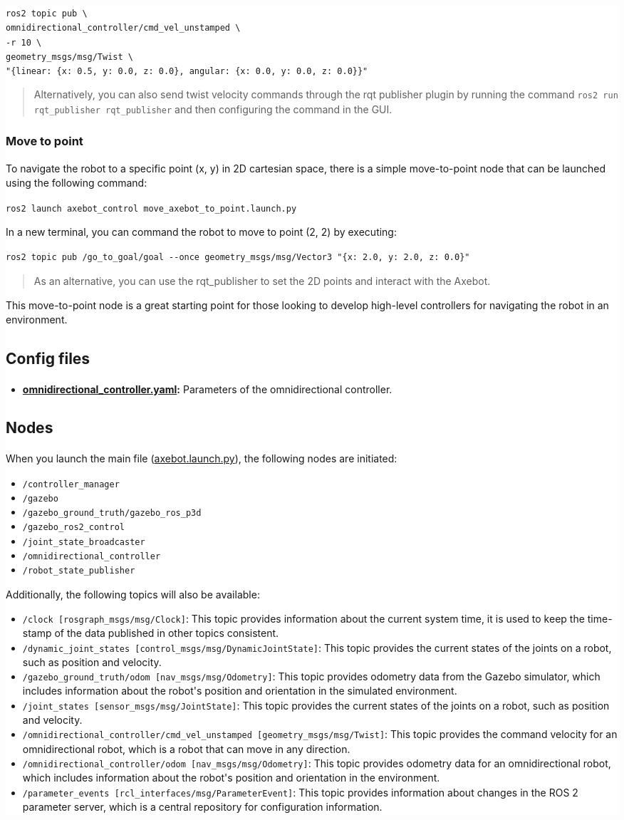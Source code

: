 ```
ros2 topic pub \
omnidirectional_controller/cmd_vel_unstamped \
-r 10 \
geometry_msgs/msg/Twist \
"{linear: {x: 0.5, y: 0.0, z: 0.0}, angular: {x: 0.0, y: 0.0, z: 0.0}}"
```

> Alternatively, you can also send twist velocity commands through the rqt publisher plugin by running the command `ros2 run rqt_publisher rqt_publisher` and then configuring the command in the GUI.

### Move to point

To navigate the robot to a specific point (x, y) in 2D cartesian space, there is a simple move-to-point node that can be launched using the following command:

```
ros2 launch axebot_control move_axebot_to_point.launch.py
```

In a new terminal, you can command the robot to move to point (2, 2) by executing:

```
ros2 topic pub /go_to_goal/goal --once geometry_msgs/msg/Vector3 "{x: 2.0, y: 2.0, z: 0.0}"
```

> As an alternative, you can use the rqt_publisher to set the 2D points and interact with the Axebot.

This move-to-point node is a great starting point for those looking to develop high-level controllers for navigating the robot in an environment.

## Config files

- **[omnidirectional_controller.yaml](axebot_control/config/omnidirectional_controller.yaml):** Parameters of the omnidirectional controller.

## Nodes

When you launch the main file ([axebot.launch.py](axebot_gazebo/launch/axebot.launch.py)), the following nodes are initiated:

- `/controller_manager`
- `/gazebo`
- `/gazebo_ground_truth/gazebo_ros_p3d`
- `/gazebo_ros2_control`
- `/joint_state_broadcaster`
- `/omnidirectional_controller`
- `/robot_state_publisher`

Additionally, the following topics will also be available:

- `/clock [rosgraph_msgs/msg/Clock]`: This topic provides information about the current system time, it is used to keep the time-stamp of the data published in other topics consistent.
- `/dynamic_joint_states [control_msgs/msg/DynamicJointState]`: This topic provides the current states of the joints on a robot, such as position and velocity.
- `/gazebo_ground_truth/odom [nav_msgs/msg/Odometry]`: This topic provides odometry data from the Gazebo simulator, which includes information about the robot's position and orientation in the simulated environment.
- `/joint_states [sensor_msgs/msg/JointState]`: This topic provides the current states of the joints on a robot, such as position and velocity.
- `/omnidirectional_controller/cmd_vel_unstamped [geometry_msgs/msg/Twist]`: This topic provides the command velocity for an omnidirectional robot, which is a robot that can move in any direction.
- `/omnidirectional_controller/odom [nav_msgs/msg/Odometry]`: This topic provides odometry data for an omnidirectional robot, which includes information about the robot's position and orientation in the environment.
- `/parameter_events [rcl_interfaces/msg/ParameterEvent]`: This topic provides information about changes in the ROS 2 parameter server, which is a central repository for configuration information.

[Creating a workspace tutorial]: https://docs.ros.org/en/humble/Tutorials/Beginner-Client-Libraries/Creating-A-Workspace/Creating-A-Workspace.html
[recommended ubuntu installation tutorial]: https://docs.ros.org/en/humble/Installation/Ubuntu-Install-Debians.html
[Source the overlay]: https://docs.ros.org/en/humble/Tutorials/Beginner-Client-Libraries/Creating-A-Workspace/Creating-A-Workspace.html#source-the-overlay
[ROS 2 Code style and language]: https://docs.ros.org/en/humble/The-ROS2-Project/Contributing/Code-Style-Language-Versions.html#code-style-and-language-versions
[ROS2 Version]: https://docs.ros.org/en/humble/index.html
[Classic Gazebo 11]: https://classic.gazebosim.org/
[ChatGPT]: https://openai.com/blog/chatgpt/
[CLI Tools Tutorial]: https://docs.ros.org/en/humble/Tutorials/Beginner-CLI-Tools.html#